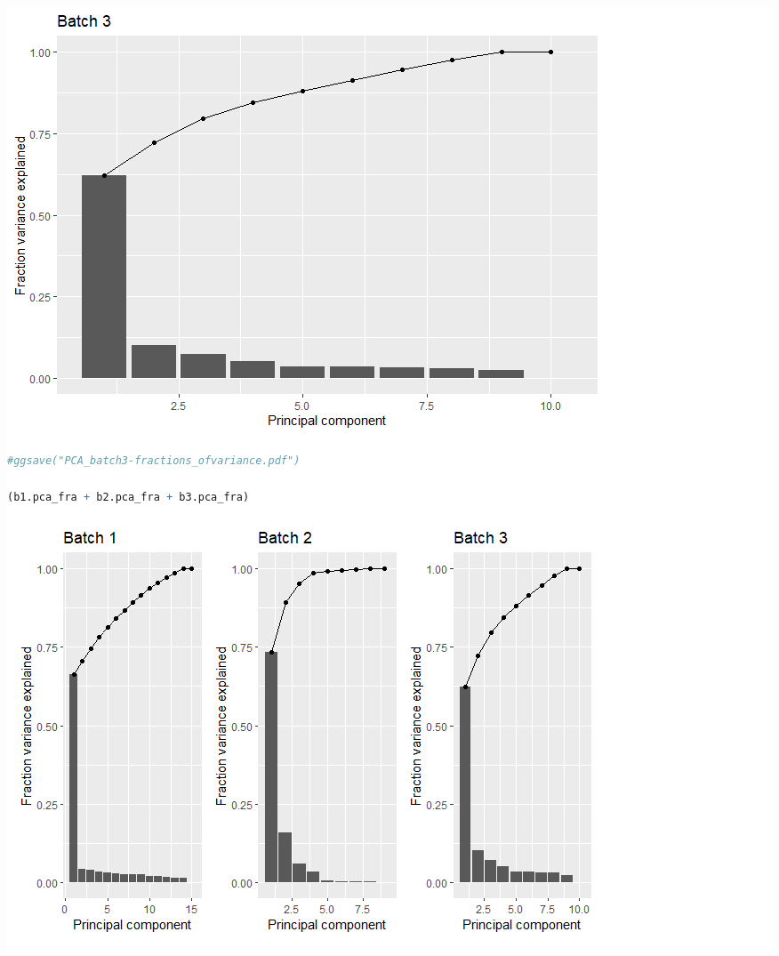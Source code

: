 ![](04_Supplementary_script_PCA_analysis_CAP-TRG_files/figure-gfm/unnamed-chunk-2-3.png)

``` r
#ggsave("PCA_batch3-fractions_ofvariance.pdf")

(b1.pca_fra + b2.pca_fra + b3.pca_fra)
```

![](04_Supplementary_script_PCA_analysis_CAP-TRG_files/figure-gfm/unnamed-chunk-2-4.png)
